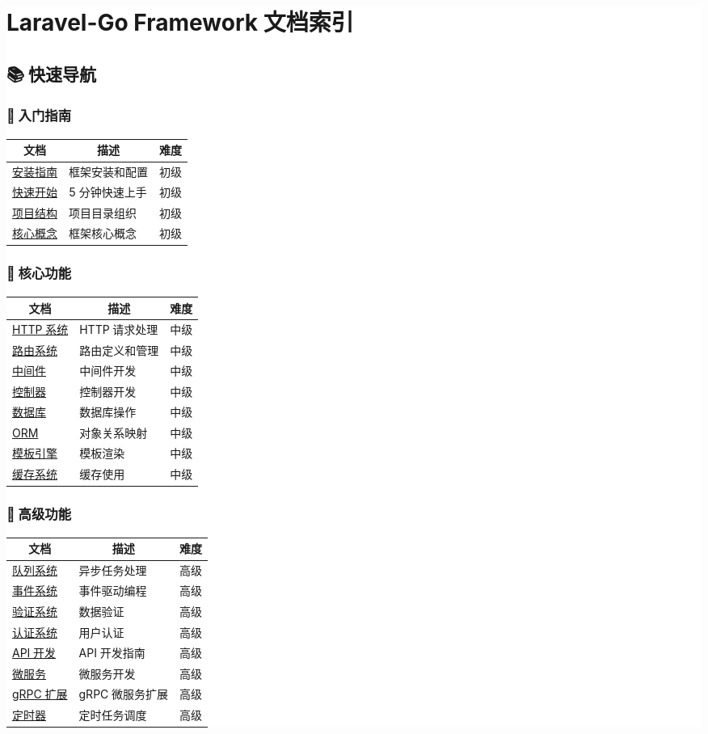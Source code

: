 # Laravel-Go Framework 文档索引

## 📚 快速导航

### 🚀 入门指南

| 文档                                    | 描述           | 难度 |
| --------------------------------------- | -------------- | ---- |
| [安装指南](guides/installation.md)      | 框架安装和配置 | 初级 |
| [快速开始](guides/quickstart.md)        | 5 分钟快速上手 | 初级 |
| [项目结构](guides/project-structure.md) | 项目目录组织   | 初级 |
| [核心概念](guides/concepts.md)          | 框架核心概念   | 初级 |

### 📖 核心功能

| 文档                            | 描述           | 难度 |
| ------------------------------- | -------------- | ---- |
| [HTTP 系统](guides/http.md)     | HTTP 请求处理  | 中级 |
| [路由系统](guides/routing.md)   | 路由定义和管理 | 中级 |
| [中间件](guides/middleware.md)  | 中间件开发     | 中级 |
| [控制器](guides/controllers.md) | 控制器开发     | 中级 |
| [数据库](guides/database.md)    | 数据库操作     | 中级 |
| [ORM](guides/orm.md)            | 对象关系映射   | 中级 |
| [模板引擎](guides/template.md)  | 模板渲染       | 中级 |
| [缓存系统](guides/cache.md)     | 缓存使用       | 中级 |

### 🔧 高级功能

| 文档                                  | 描述            | 难度 |
| ------------------------------------- | --------------- | ---- |
| [队列系统](guides/queue.md)           | 异步任务处理    | 高级 |
| [事件系统](guides/events.md)          | 事件驱动编程    | 高级 |
| [验证系统](guides/validation.md)      | 数据验证        | 高级 |
| [认证系统](guides/auth.md)            | 用户认证        | 高级 |
| [API 开发](guides/api.md)             | API 开发指南    | 高级 |
| [微服务](guides/microservices.md)     | 微服务开发      | 高级 |
| [gRPC 扩展](guides/grpc_extension.md) | gRPC 微服务扩展 | 高级 |
| [定时器](guides/scheduler.md)         | 定时任务调度    | 高级 |
